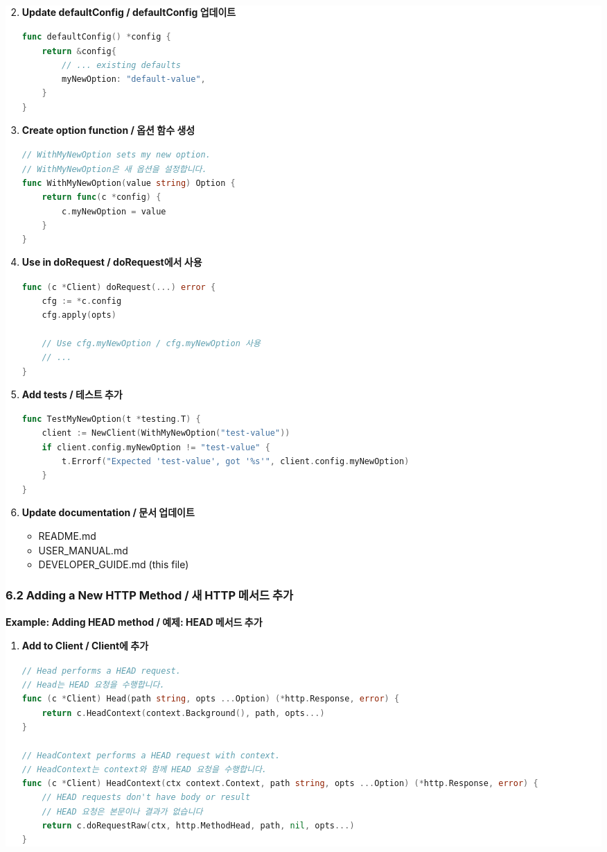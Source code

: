 2. **Update defaultConfig / defaultConfig 업데이트**
   ```go
   func defaultConfig() *config {
       return &config{
           // ... existing defaults
           myNewOption: "default-value",
       }
   }
   ```

3. **Create option function / 옵션 함수 생성**
   ```go
   // WithMyNewOption sets my new option.
   // WithMyNewOption은 새 옵션을 설정합니다.
   func WithMyNewOption(value string) Option {
       return func(c *config) {
           c.myNewOption = value
       }
   }
   ```

4. **Use in doRequest / doRequest에서 사용**
   ```go
   func (c *Client) doRequest(...) error {
       cfg := *c.config
       cfg.apply(opts)

       // Use cfg.myNewOption / cfg.myNewOption 사용
       // ...
   }
   ```

5. **Add tests / 테스트 추가**
   ```go
   func TestMyNewOption(t *testing.T) {
       client := NewClient(WithMyNewOption("test-value"))
       if client.config.myNewOption != "test-value" {
           t.Errorf("Expected 'test-value', got '%s'", client.config.myNewOption)
       }
   }
   ```

6. **Update documentation / 문서 업데이트**
   - README.md
   - USER_MANUAL.md
   - DEVELOPER_GUIDE.md (this file)

### 6.2 Adding a New HTTP Method / 새 HTTP 메서드 추가

**Example: Adding HEAD method / 예제: HEAD 메서드 추가**

1. **Add to Client / Client에 추가**
   ```go
   // Head performs a HEAD request.
   // Head는 HEAD 요청을 수행합니다.
   func (c *Client) Head(path string, opts ...Option) (*http.Response, error) {
       return c.HeadContext(context.Background(), path, opts...)
   }

   // HeadContext performs a HEAD request with context.
   // HeadContext는 context와 함께 HEAD 요청을 수행합니다.
   func (c *Client) HeadContext(ctx context.Context, path string, opts ...Option) (*http.Response, error) {
       // HEAD requests don't have body or result
       // HEAD 요청은 본문이나 결과가 없습니다
       return c.doRequestRaw(ctx, http.MethodHead, path, nil, opts...)
   }
   ```